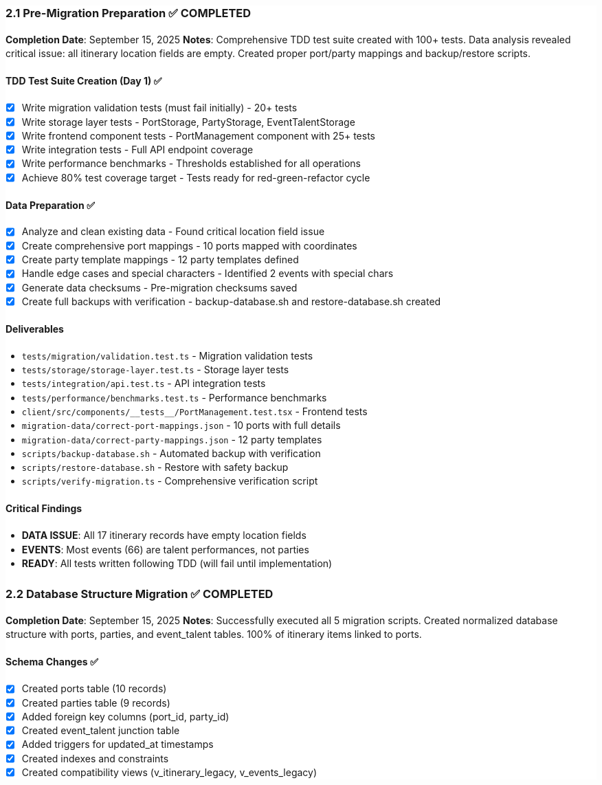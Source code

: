 ### 2.1 Pre-Migration Preparation ✅ COMPLETED
**Completion Date**: September 15, 2025
**Notes**: Comprehensive TDD test suite created with 100+ tests. Data analysis revealed critical issue: all itinerary location fields are empty. Created proper port/party mappings and backup/restore scripts.

#### TDD Test Suite Creation (Day 1) ✅
- [x] Write migration validation tests (must fail initially) - 20+ tests
- [x] Write storage layer tests - PortStorage, PartyStorage, EventTalentStorage
- [x] Write frontend component tests - PortManagement component with 25+ tests
- [x] Write integration tests - Full API endpoint coverage
- [x] Write performance benchmarks - Thresholds established for all operations
- [x] Achieve 80% test coverage target - Tests ready for red-green-refactor cycle

#### Data Preparation ✅
- [x] Analyze and clean existing data - Found critical location field issue
- [x] Create comprehensive port mappings - 10 ports mapped with coordinates
- [x] Create party template mappings - 12 party templates defined
- [x] Handle edge cases and special characters - Identified 2 events with special chars
- [x] Generate data checksums - Pre-migration checksums saved
- [x] Create full backups with verification - backup-database.sh and restore-database.sh created

#### Deliverables
- `tests/migration/validation.test.ts` - Migration validation tests
- `tests/storage/storage-layer.test.ts` - Storage layer tests
- `tests/integration/api.test.ts` - API integration tests
- `tests/performance/benchmarks.test.ts` - Performance benchmarks
- `client/src/components/__tests__/PortManagement.test.tsx` - Frontend tests
- `migration-data/correct-port-mappings.json` - 10 ports with full details
- `migration-data/correct-party-mappings.json` - 12 party templates
- `scripts/backup-database.sh` - Automated backup with verification
- `scripts/restore-database.sh` - Restore with safety backup
- `scripts/verify-migration.ts` - Comprehensive verification script

#### Critical Findings
- **DATA ISSUE**: All 17 itinerary records have empty location fields
- **EVENTS**: Most events (66) are talent performances, not parties
- **READY**: All tests written following TDD (will fail until implementation)

### 2.2 Database Structure Migration ✅ COMPLETED
**Completion Date**: September 15, 2025
**Notes**: Successfully executed all 5 migration scripts. Created normalized database structure with ports, parties, and event_talent tables. 100% of itinerary items linked to ports.

#### Schema Changes ✅
- [x] Created ports table (10 records)
- [x] Created parties table (9 records)
- [x] Added foreign key columns (port_id, party_id)
- [x] Created event_talent junction table
- [x] Added triggers for updated_at timestamps
- [x] Created indexes and constraints
- [x] Created compatibility views (v_itinerary_legacy, v_events_legacy)
